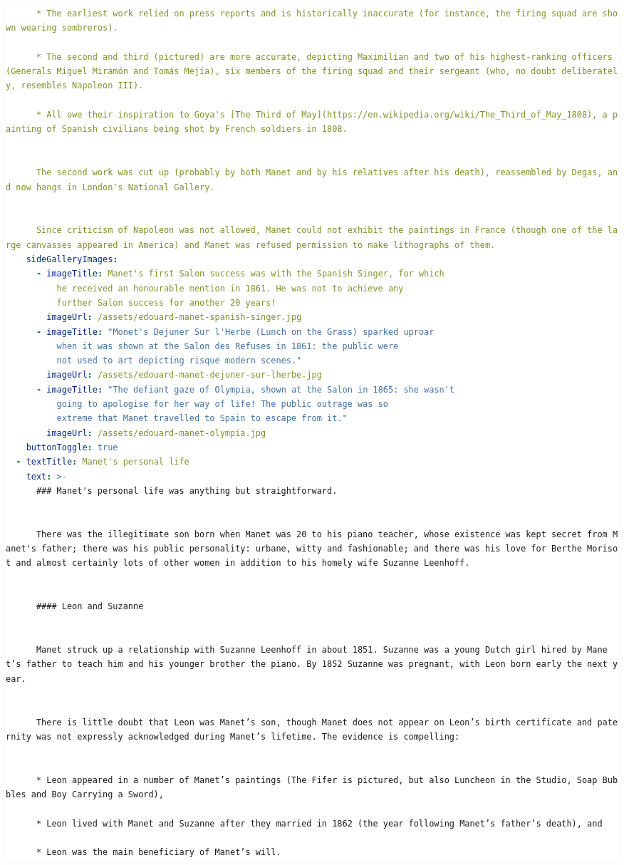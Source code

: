 ```yaml
      * The earliest work relied on press reports and is historically inaccurate (for instance, the firing squad are shown wearing sombreros). 

      * The second and third (pictured) are more accurate, depicting Maximilian and two of his highest-ranking officers (Generals Miguel Miramón and Tomás Mejía), six members of the firing squad and their sergeant (who, no doubt deliberately, resembles Napoleon III). 

      * All owe their inspiration to Goya's [The Third of May](https://en.wikipedia.org/wiki/The_Third_of_May_1808), a painting of Spanish civilians being shot by French soldiers in 1808.


      The second work was cut up (probably by both Manet and by his relatives after his death), reassembled by Degas, and now hangs in London's National Gallery.


      Since criticism of Napoleon was not allowed, Manet could not exhibit the paintings in France (though one of the large canvasses appeared in America) and Manet was refused permission to make lithographs of them.
    sideGalleryImages:
      - imageTitle: Manet's first Salon success was with the Spanish Singer, for which
          he received an honourable mention in 1861. He was not to achieve any
          further Salon success for another 20 years!
        imageUrl: /assets/edouard-manet-spanish-singer.jpg
      - imageTitle: "Monet's Dejuner Sur l'Herbe (Lunch on the Grass) sparked uproar
          when it was shown at the Salon des Refuses in 1861: the public were
          not used to art depicting risque modern scenes."
        imageUrl: /assets/edouard-manet-dejuner-sur-lherbe.jpg
      - imageTitle: "The defiant gaze of Olympia, shown at the Salon in 1865: she wasn't
          going to apologise for her way of life! The public outrage was so
          extreme that Manet travelled to Spain to escape from it."
        imageUrl: /assets/edouard-manet-olympia.jpg
    buttonToggle: true
  - textTitle: Manet's personal life
    text: >-
      ### Manet's personal life was anything but straightforward.


      There was the illegitimate son born when Manet was 20 to his piano teacher, whose existence was kept secret from Manet's father; there was his public personality: urbane, witty and fashionable; and there was his love for Berthe Morisot and almost certainly lots of other women in addition to his homely wife Suzanne Leenhoff.


      #### Leon and Suzanne


      Manet struck up a relationship with Suzanne Leenhoff in about 1851. Suzanne was a young Dutch girl hired by Manet’s father to teach him and his younger brother the piano. By 1852 Suzanne was pregnant, with Leon born early the next year.


      There is little doubt that Leon was Manet’s son, though Manet does not appear on Leon’s birth certificate and paternity was not expressly acknowledged during Manet’s lifetime. The evidence is compelling:


      * Leon appeared in a number of Manet’s paintings (The Fifer is pictured, but also Luncheon in the Studio, Soap Bubbles and Boy Carrying a Sword),

      * Leon lived with Manet and Suzanne after they married in 1862 (the year following Manet’s father’s death), and

      * Leon was the main beneficiary of Manet’s will.
```